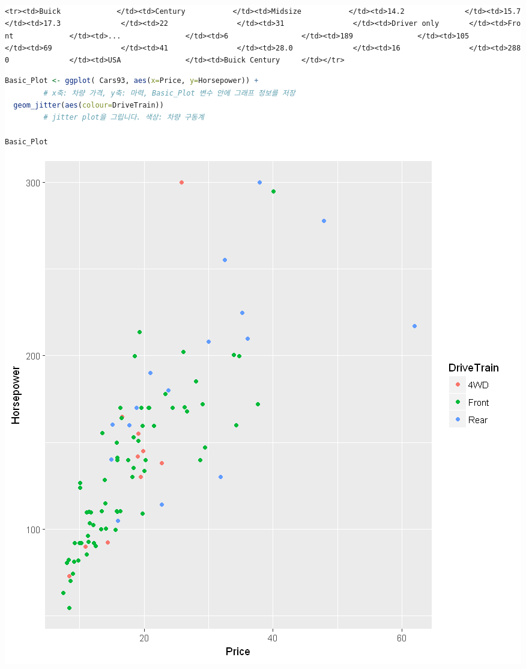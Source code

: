 	<tr><td>Buick             </td><td>Century           </td><td>Midsize           </td><td>14.2              </td><td>15.7              </td><td>17.3              </td><td>22                </td><td>31                </td><td>Driver only       </td><td>Front             </td><td>...               </td><td>6                 </td><td>189               </td><td>105               </td><td>69                </td><td>41                </td><td>28.0              </td><td>16                </td><td>2880              </td><td>USA               </td><td>Buick Century     </td></tr>
</tbody>
</table>




```R
Basic_Plot <- ggplot( Cars93, aes(x=Price, y=Horsepower)) +   
         # x축: 차량 가격, y축: 마력, Basic_Plot 변수 안에 그래프 정보를 저장
  geom_jitter(aes(colour=DriveTrain))    
         # jitter plot을 그립니다. 색상: 차량 구동계

Basic_Plot
```




![png](output_3_1.png)
